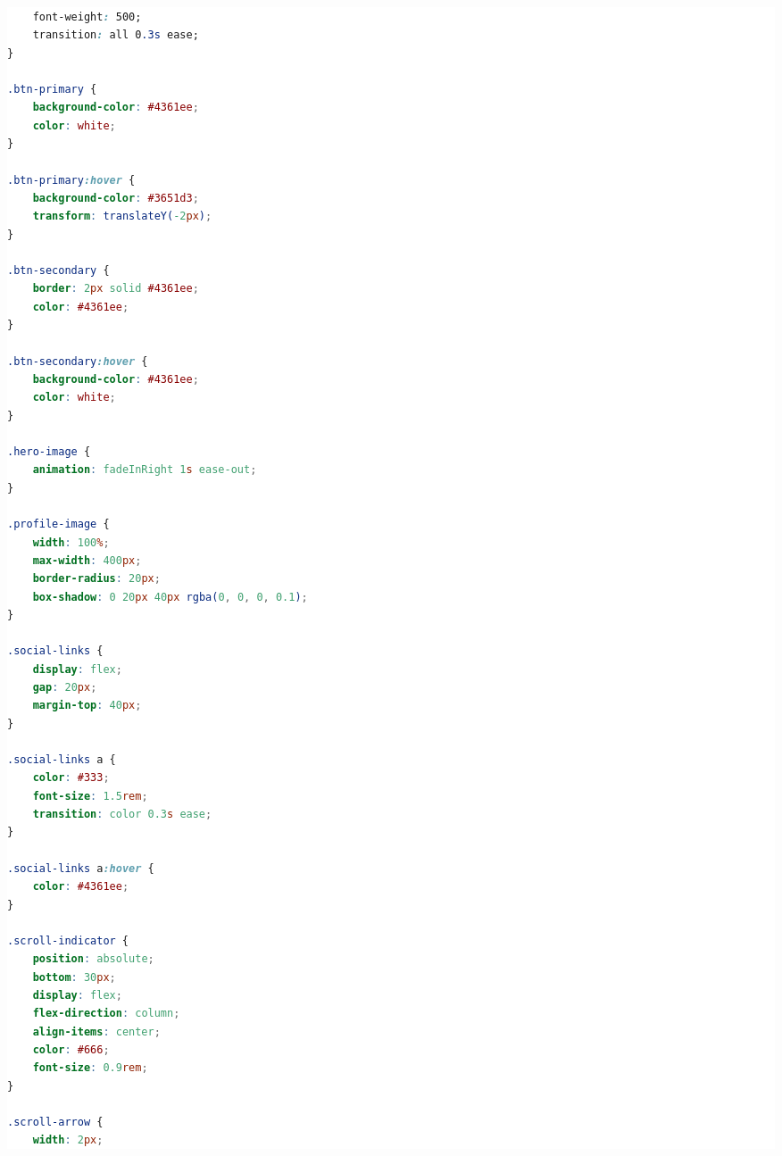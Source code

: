 ```css
    font-weight: 500;
    transition: all 0.3s ease;
}

.btn-primary {
    background-color: #4361ee;
    color: white;
}

.btn-primary:hover {
    background-color: #3651d3;
    transform: translateY(-2px);
}

.btn-secondary {
    border: 2px solid #4361ee;
    color: #4361ee;
}

.btn-secondary:hover {
    background-color: #4361ee;
    color: white;
}

.hero-image {
    animation: fadeInRight 1s ease-out;
}

.profile-image {
    width: 100%;
    max-width: 400px;
    border-radius: 20px;
    box-shadow: 0 20px 40px rgba(0, 0, 0, 0.1);
}

.social-links {
    display: flex;
    gap: 20px;
    margin-top: 40px;
}

.social-links a {
    color: #333;
    font-size: 1.5rem;
    transition: color 0.3s ease;
}

.social-links a:hover {
    color: #4361ee;
}

.scroll-indicator {
    position: absolute;
    bottom: 30px;
    display: flex;
    flex-direction: column;
    align-items: center;
    color: #666;
    font-size: 0.9rem;
}

.scroll-arrow {
    width: 2px;
```